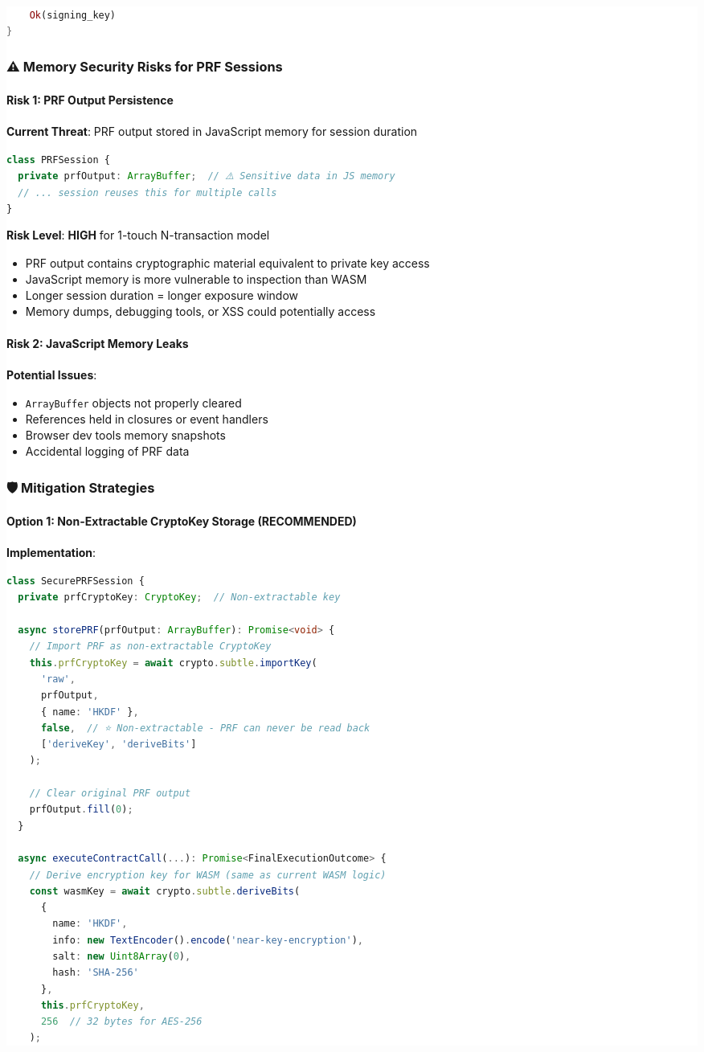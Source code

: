 ```rust
    Ok(signing_key)
}
```

### ⚠️ **Memory Security Risks for PRF Sessions**

#### **Risk 1: PRF Output Persistence**
**Current Threat**: PRF output stored in JavaScript memory for session duration

```typescript
class PRFSession {
  private prfOutput: ArrayBuffer;  // ⚠️ Sensitive data in JS memory
  // ... session reuses this for multiple calls
}
```

**Risk Level**: **HIGH** for 1-touch N-transaction model
- PRF output contains cryptographic material equivalent to private key access
- JavaScript memory is more vulnerable to inspection than WASM
- Longer session duration = longer exposure window
- Memory dumps, debugging tools, or XSS could potentially access

#### **Risk 2: JavaScript Memory Leaks**
**Potential Issues**:
- `ArrayBuffer` objects not properly cleared
- References held in closures or event handlers
- Browser dev tools memory snapshots
- Accidental logging of PRF data

### 🛡️ **Mitigation Strategies**

#### **Option 1: Non-Extractable CryptoKey Storage (RECOMMENDED)**

**Implementation**:
```typescript
class SecurePRFSession {
  private prfCryptoKey: CryptoKey;  // Non-extractable key

  async storePRF(prfOutput: ArrayBuffer): Promise<void> {
    // Import PRF as non-extractable CryptoKey
    this.prfCryptoKey = await crypto.subtle.importKey(
      'raw',
      prfOutput,
      { name: 'HKDF' },
      false,  // ⭐ Non-extractable - PRF can never be read back
      ['deriveKey', 'deriveBits']
    );

    // Clear original PRF output
    prfOutput.fill(0);
  }

  async executeContractCall(...): Promise<FinalExecutionOutcome> {
    // Derive encryption key for WASM (same as current WASM logic)
    const wasmKey = await crypto.subtle.deriveBits(
      {
        name: 'HKDF',
        info: new TextEncoder().encode('near-key-encryption'),
        salt: new Uint8Array(0),
        hash: 'SHA-256'
      },
      this.prfCryptoKey,
      256  // 32 bytes for AES-256
    );
```